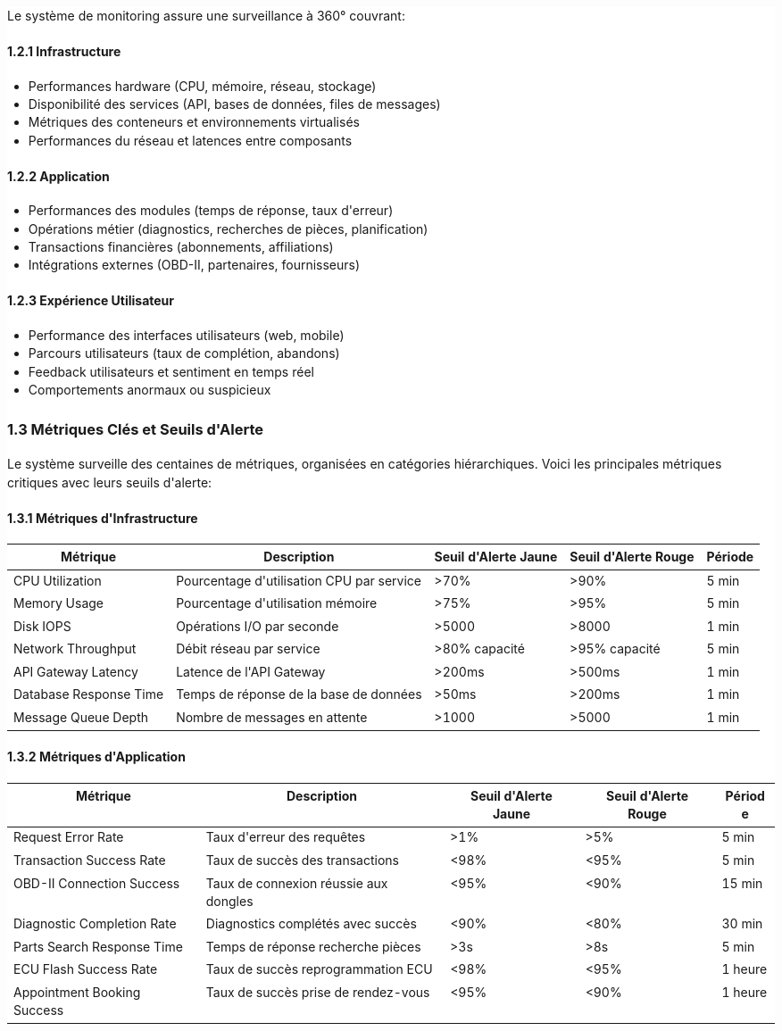 Le système de monitoring assure une surveillance à 360° couvrant:

#### 1.2.1 Infrastructure
- Performances hardware (CPU, mémoire, réseau, stockage)
- Disponibilité des services (API, bases de données, files de messages)
- Métriques des conteneurs et environnements virtualisés
- Performances du réseau et latences entre composants

#### 1.2.2 Application
- Performances des modules (temps de réponse, taux d'erreur)
- Opérations métier (diagnostics, recherches de pièces, planification)
- Transactions financières (abonnements, affiliations)
- Intégrations externes (OBD-II, partenaires, fournisseurs)

#### 1.2.3 Expérience Utilisateur
- Performance des interfaces utilisateurs (web, mobile)
- Parcours utilisateurs (taux de complétion, abandons)
- Feedback utilisateurs et sentiment en temps réel
- Comportements anormaux ou suspicieux

### 1.3 Métriques Clés et Seuils d'Alerte

Le système surveille des centaines de métriques, organisées en catégories hiérarchiques. Voici les principales métriques critiques avec leurs seuils d'alerte:

#### 1.3.1 Métriques d'Infrastructure

| Métrique | Description | Seuil d'Alerte Jaune | Seuil d'Alerte Rouge | Période |
|----------|-------------|----------------------|----------------------|---------|
| CPU Utilization | Pourcentage d'utilisation CPU par service | >70% | >90% | 5 min |
| Memory Usage | Pourcentage d'utilisation mémoire | >75% | >95% | 5 min |
| Disk IOPS | Opérations I/O par seconde | >5000 | >8000 | 1 min |
| Network Throughput | Débit réseau par service | >80% capacité | >95% capacité | 5 min |
| API Gateway Latency | Latence de l'API Gateway | >200ms | >500ms | 1 min |
| Database Response Time | Temps de réponse de la base de données | >50ms | >200ms | 1 min |
| Message Queue Depth | Nombre de messages en attente | >1000 | >5000 | 1 min |

#### 1.3.2 Métriques d'Application

| Métrique | Description | Seuil d'Alerte Jaune | Seuil d'Alerte Rouge | Période |
|----------|-------------|----------------------|----------------------|---------|
| Request Error Rate | Taux d'erreur des requêtes | >1% | >5% | 5 min |
| Transaction Success Rate | Taux de succès des transactions | <98% | <95% | 5 min |
| OBD-II Connection Success | Taux de connexion réussie aux dongles | <95% | <90% | 15 min |
| Diagnostic Completion Rate | Diagnostics complétés avec succès | <90% | <80% | 30 min |
| Parts Search Response Time | Temps de réponse recherche pièces | >3s | >8s | 5 min |
| ECU Flash Success Rate | Taux de succès reprogrammation ECU | <98% | <95% | 1 heure |
| Appointment Booking Success | Taux de succès prise de rendez-vous | <95% | <90% | 1 heure |
